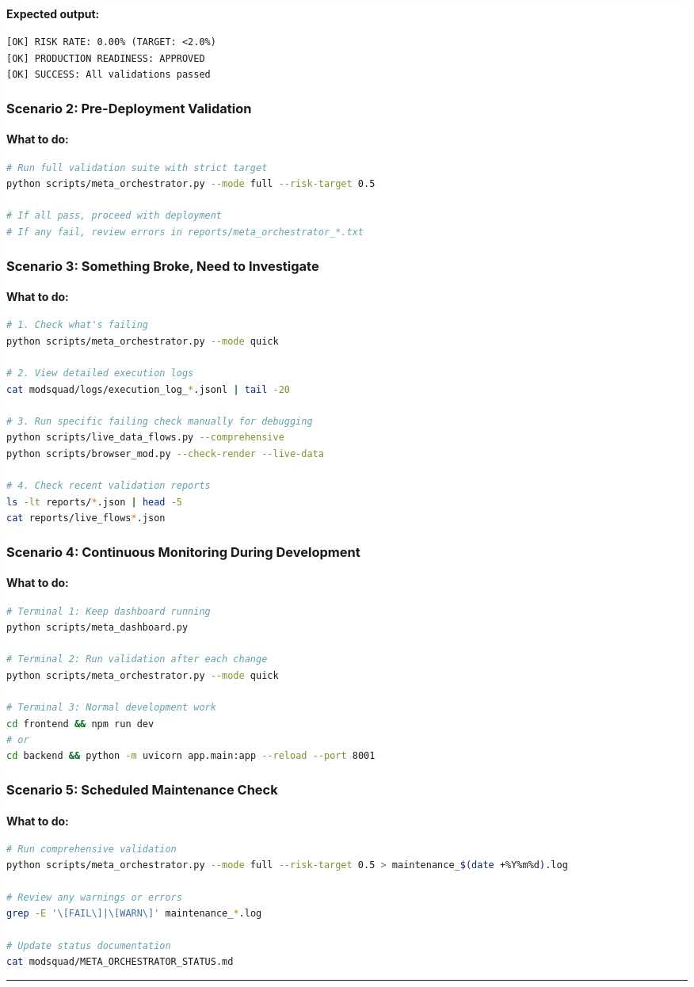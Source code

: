 **Expected output:**
```
[OK] RISK RATE: 0.00% (TARGET: <2.0%)
[OK] PRODUCTION READINESS: APPROVED
[OK] SUCCESS: All validations passed
```

### Scenario 2: Pre-Deployment Validation
**What to do:**
```bash
# Run full validation suite with strict target
python scripts/meta_orchestrator.py --mode full --risk-target 0.5

# If all pass, proceed with deployment
# If any fail, review errors in reports/meta_orchestrator_*.txt
```

### Scenario 3: Something Broke, Need to Investigate
**What to do:**
```bash
# 1. Check what's failing
python scripts/meta_orchestrator.py --mode quick

# 2. View detailed execution logs
cat modsquad/logs/execution_log_*.jsonl | tail -20

# 3. Run specific failing check manually for debugging
python scripts/live_data_flows.py --comprehensive
python scripts/browser_mod.py --check-render --live-data

# 4. Check recent validation reports
ls -lt reports/*.json | head -5
cat reports/live_flows*.json
```

### Scenario 4: Continuous Monitoring During Development
**What to do:**
```bash
# Terminal 1: Keep dashboard running
python scripts/meta_dashboard.py

# Terminal 2: Run validation after each change
python scripts/meta_orchestrator.py --mode quick

# Terminal 3: Normal development work
cd frontend && npm run dev
# or
cd backend && python -m uvicorn app.main:app --reload --port 8001
```

### Scenario 5: Scheduled Maintenance Check
**What to do:**
```bash
# Run comprehensive validation
python scripts/meta_orchestrator.py --mode full --risk-target 0.5 > maintenance_$(date +%Y%m%d).log

# Review any warnings or errors
grep -E '\[FAIL\]|\[WARN\]' maintenance_*.log

# Update status documentation
cat modsquad/META_ORCHESTRATOR_STATUS.md
```

---